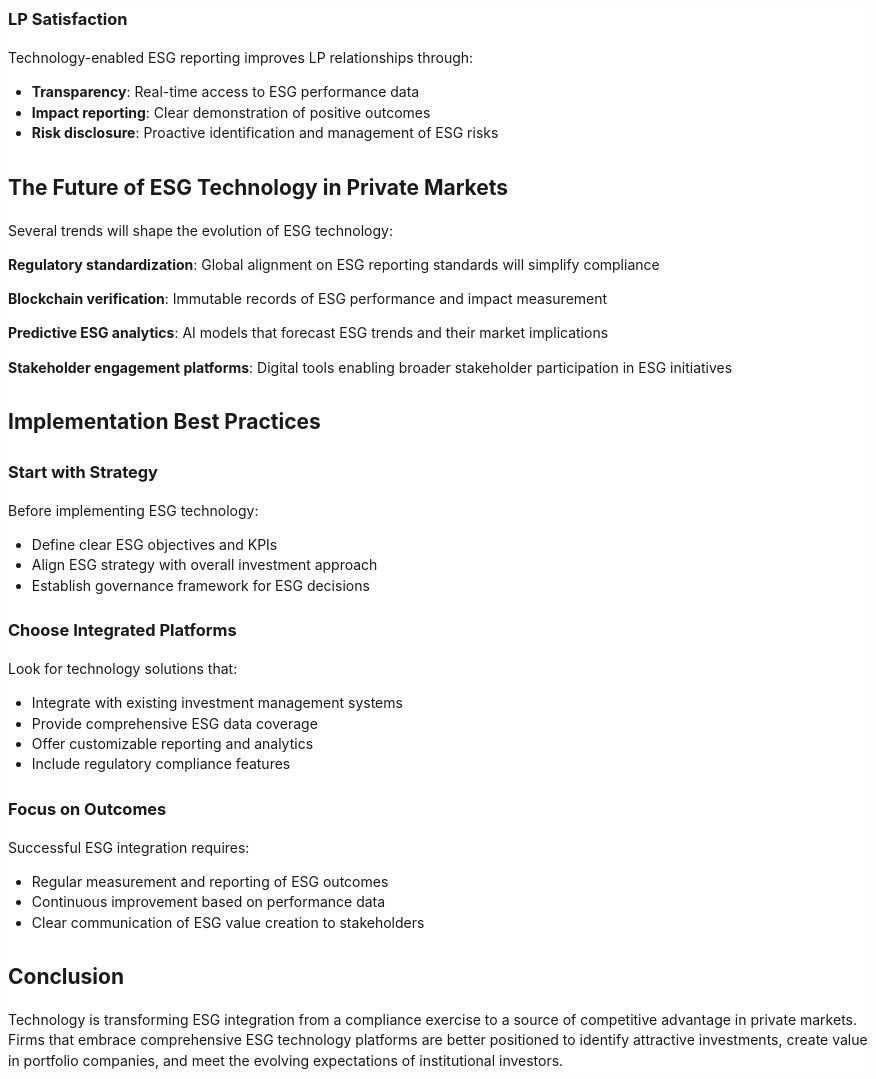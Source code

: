 ### LP Satisfaction

Technology-enabled ESG reporting improves LP relationships through:

- **Transparency**: Real-time access to ESG performance data
- **Impact reporting**: Clear demonstration of positive outcomes
- **Risk disclosure**: Proactive identification and management of ESG risks

## The Future of ESG Technology in Private Markets

Several trends will shape the evolution of ESG technology:

**Regulatory standardization**: Global alignment on ESG reporting standards will simplify compliance

**Blockchain verification**: Immutable records of ESG performance and impact measurement

**Predictive ESG analytics**: AI models that forecast ESG trends and their market implications

**Stakeholder engagement platforms**: Digital tools enabling broader stakeholder participation in ESG initiatives

## Implementation Best Practices

### Start with Strategy

Before implementing ESG technology:
- Define clear ESG objectives and KPIs
- Align ESG strategy with overall investment approach
- Establish governance framework for ESG decisions

### Choose Integrated Platforms

Look for technology solutions that:
- Integrate with existing investment management systems
- Provide comprehensive ESG data coverage
- Offer customizable reporting and analytics
- Include regulatory compliance features

### Focus on Outcomes

Successful ESG integration requires:
- Regular measurement and reporting of ESG outcomes
- Continuous improvement based on performance data
- Clear communication of ESG value creation to stakeholders

## Conclusion

Technology is transforming ESG integration from a compliance exercise to a source of competitive advantage in private markets. Firms that embrace comprehensive ESG technology platforms are better positioned to identify attractive investments, create value in portfolio companies, and meet the evolving expectations of institutional investors.
